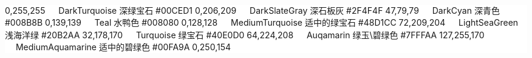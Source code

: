 <td>0,255,255</td>
</tr>
<tr align="center">
<td bgcolor="#00ced1">　</td>
<td>DarkTurquoise</td>
<td>深绿宝石</td>
<td>#00CED1</td>
<td>0,206,209</td>
</tr>
<tr align="center">
<td bgcolor="#2f4f4f">　</td>
<td>DarkSlateGray</td>
<td>深石板灰</td>
<td>#2F4F4F</td>
<td>47,79,79</td>
</tr>
<tr align="center">
<td bgcolor="#008b8b">　</td>
<td>DarkCyan</td>
<td>深青色</td>
<td>#008B8B</td>
<td>0,139,139</td>
</tr>
<tr align="center">
<td bgcolor="#008080">　</td>
<td>Teal</td>
<td>水鸭色</td>
<td>#008080</td>
<td>0,128,128</td>
</tr>
<tr align="center">
<td bgcolor="#48d1cc">　</td>
<td>MediumTurquoise</td>
<td>适中的绿宝石</td>
<td>#48D1CC</td>
<td>72,209,204</td>
</tr>
<tr align="center">
<td bgcolor="#20b2aa">　</td>
<td>LightSeaGreen</td>
<td>浅海洋绿</td>
<td>#20B2AA</td>
<td>32,178,170</td>
</tr>
<tr align="center">
<td bgcolor="#40e0d0">　</td>
<td>Turquoise</td>
<td>绿宝石</td>
<td>#40E0D0</td>
<td>64,224,208</td>
</tr>
<tr align="center">
<td bgcolor="#7fffaa">　</td>
<td>Auqamarin</td>
<td>绿玉\碧绿色</td>
<td>#7FFFAA</td>
<td>127,255,170</td>
</tr>
<tr align="center">
<td bgcolor="#00fa9a">　</td>
<td>MediumAquamarine</td>
<td>适中的碧绿色</td>
<td>#00FA9A</td>
<td>0,250,154</td>